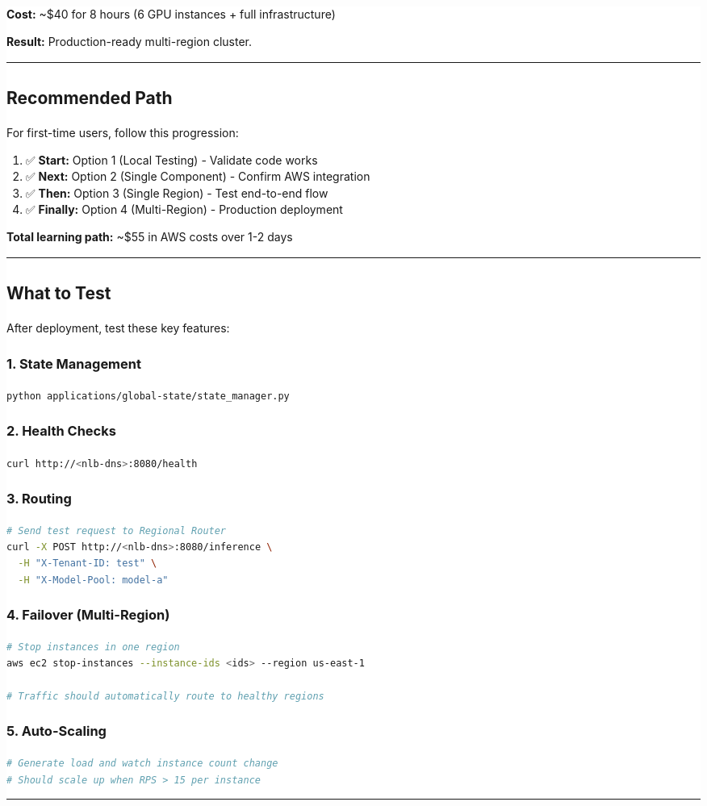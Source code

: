 **Cost:** ~$40 for 8 hours (6 GPU instances + full infrastructure)

**Result:** Production-ready multi-region cluster.

---

## Recommended Path

For first-time users, follow this progression:

1. ✅ **Start:** Option 1 (Local Testing) - Validate code works
2. ✅ **Next:** Option 2 (Single Component) - Confirm AWS integration
3. ✅ **Then:** Option 3 (Single Region) - Test end-to-end flow
4. ✅ **Finally:** Option 4 (Multi-Region) - Production deployment

**Total learning path:** ~$55 in AWS costs over 1-2 days

---

## What to Test

After deployment, test these key features:

### 1. State Management
```bash
python applications/global-state/state_manager.py
```

### 2. Health Checks
```bash
curl http://<nlb-dns>:8080/health
```

### 3. Routing
```bash
# Send test request to Regional Router
curl -X POST http://<nlb-dns>:8080/inference \
  -H "X-Tenant-ID: test" \
  -H "X-Model-Pool: model-a"
```

### 4. Failover (Multi-Region)
```bash
# Stop instances in one region
aws ec2 stop-instances --instance-ids <ids> --region us-east-1

# Traffic should automatically route to healthy regions
```

### 5. Auto-Scaling
```bash
# Generate load and watch instance count change
# Should scale up when RPS > 15 per instance
```

---